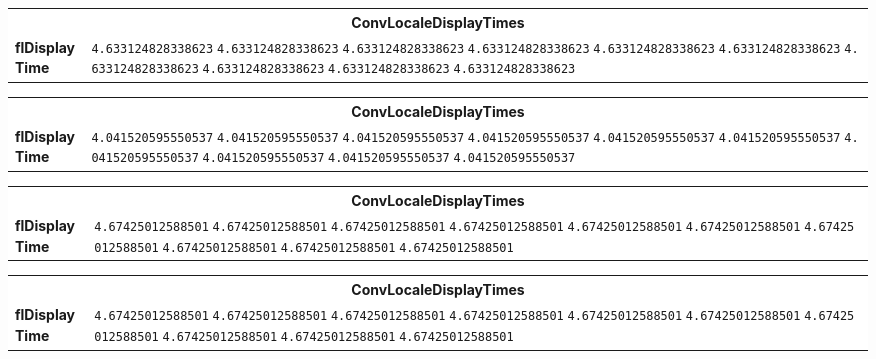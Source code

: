
<table><tr><th colspan="100%">ConvLocaleDisplayTimes</th></tr><tr><td><b>flDisplayTime</b></td><td><code>4.633124828338623</code>
<code>4.633124828338623</code>
<code>4.633124828338623</code>
<code>4.633124828338623</code>
<code>4.633124828338623</code>
<code>4.633124828338623</code>
<code>4.633124828338623</code>
<code>4.633124828338623</code>
<code>4.633124828338623</code>
<code>4.633124828338623</code>
</td></tr></table>


<table><tr><th colspan="100%">ConvLocaleDisplayTimes</th></tr><tr><td><b>flDisplayTime</b></td><td><code>4.041520595550537</code>
<code>4.041520595550537</code>
<code>4.041520595550537</code>
<code>4.041520595550537</code>
<code>4.041520595550537</code>
<code>4.041520595550537</code>
<code>4.041520595550537</code>
<code>4.041520595550537</code>
<code>4.041520595550537</code>
<code>4.041520595550537</code>
</td></tr></table>


<table><tr><th colspan="100%">ConvLocaleDisplayTimes</th></tr><tr><td><b>flDisplayTime</b></td><td><code>4.67425012588501</code>
<code>4.67425012588501</code>
<code>4.67425012588501</code>
<code>4.67425012588501</code>
<code>4.67425012588501</code>
<code>4.67425012588501</code>
<code>4.67425012588501</code>
<code>4.67425012588501</code>
<code>4.67425012588501</code>
<code>4.67425012588501</code>
</td></tr></table>


<table><tr><th colspan="100%">ConvLocaleDisplayTimes</th></tr><tr><td><b>flDisplayTime</b></td><td><code>4.67425012588501</code>
<code>4.67425012588501</code>
<code>4.67425012588501</code>
<code>4.67425012588501</code>
<code>4.67425012588501</code>
<code>4.67425012588501</code>
<code>4.67425012588501</code>
<code>4.67425012588501</code>
<code>4.67425012588501</code>
<code>4.67425012588501</code>
</td></tr></table>
